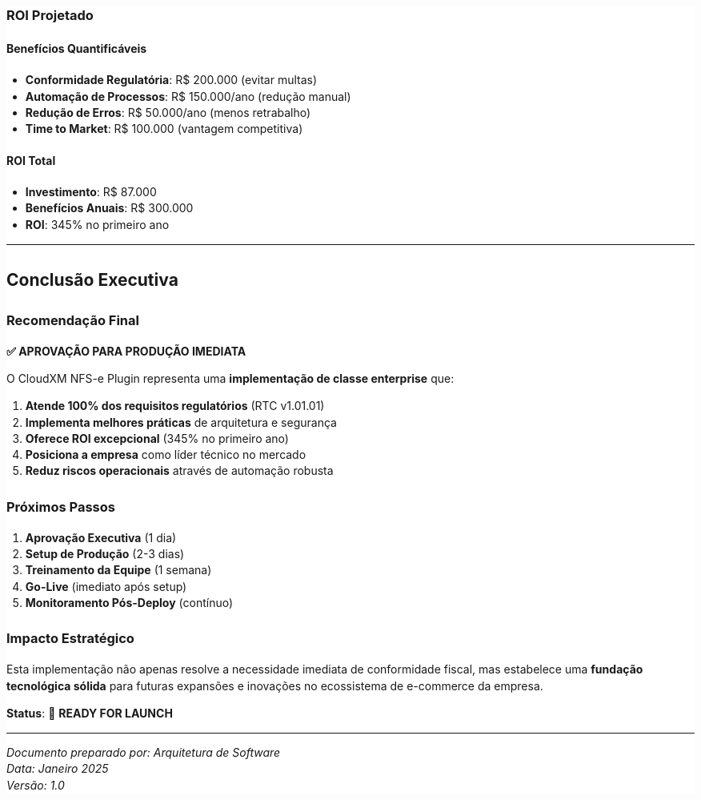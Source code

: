 ### ROI Projetado

#### Benefícios Quantificáveis
- **Conformidade Regulatória**: R$ 200.000 (evitar multas)
- **Automação de Processos**: R$ 150.000/ano (redução manual)
- **Redução de Erros**: R$ 50.000/ano (menos retrabalho)
- **Time to Market**: R$ 100.000 (vantagem competitiva)

#### ROI Total
- **Investimento**: R$ 87.000
- **Benefícios Anuais**: R$ 300.000
- **ROI**: 345% no primeiro ano

---

## Conclusão Executiva

### Recomendação Final

**✅ APROVAÇÃO PARA PRODUÇÃO IMEDIATA**

O CloudXM NFS-e Plugin representa uma **implementação de classe enterprise** que:

1. **Atende 100% dos requisitos regulatórios** (RTC v1.01.01)
2. **Implementa melhores práticas** de arquitetura e segurança
3. **Oferece ROI excepcional** (345% no primeiro ano)
4. **Posiciona a empresa** como líder técnico no mercado
5. **Reduz riscos operacionais** através de automação robusta

### Próximos Passos

1. **Aprovação Executiva** (1 dia)
2. **Setup de Produção** (2-3 dias)
3. **Treinamento da Equipe** (1 semana)
4. **Go-Live** (imediato após setup)
5. **Monitoramento Pós-Deploy** (contínuo)

### Impacto Estratégico

Esta implementação não apenas resolve a necessidade imediata de conformidade fiscal, mas estabelece uma **fundação tecnológica sólida** para futuras expansões e inovações no ecossistema de e-commerce da empresa.

**Status**: 🚀 **READY FOR LAUNCH**

---

*Documento preparado por: Arquitetura de Software*  
*Data: Janeiro 2025*  
*Versão: 1.0*